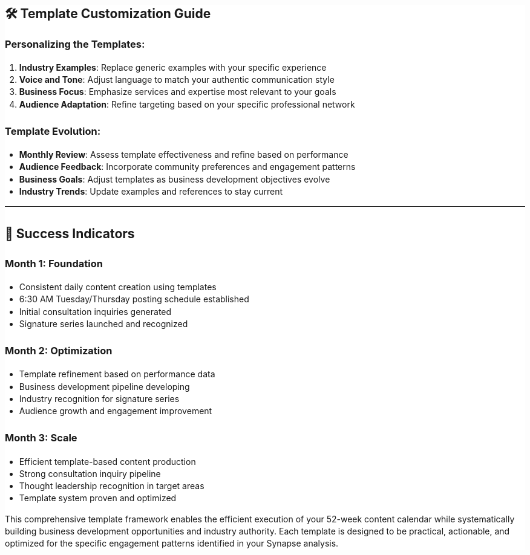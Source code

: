 
## 🛠️ **Template Customization Guide**

### **Personalizing the Templates**:

1. **Industry Examples**: Replace generic examples with your specific experience
2. **Voice and Tone**: Adjust language to match your authentic communication style
3. **Business Focus**: Emphasize services and expertise most relevant to your goals
4. **Audience Adaptation**: Refine targeting based on your specific professional network

### **Template Evolution**:
- **Monthly Review**: Assess template effectiveness and refine based on performance
- **Audience Feedback**: Incorporate community preferences and engagement patterns
- **Business Goals**: Adjust templates as business development objectives evolve
- **Industry Trends**: Update examples and references to stay current

---

## 🎯 **Success Indicators**

### **Month 1: Foundation**
- Consistent daily content creation using templates
- 6:30 AM Tuesday/Thursday posting schedule established
- Initial consultation inquiries generated
- Signature series launched and recognized

### **Month 2: Optimization**
- Template refinement based on performance data
- Business development pipeline developing
- Industry recognition for signature series
- Audience growth and engagement improvement

### **Month 3: Scale**
- Efficient template-based content production
- Strong consultation inquiry pipeline
- Thought leadership recognition in target areas
- Template system proven and optimized

This comprehensive template framework enables the efficient execution of your 52-week content calendar while systematically building business development opportunities and industry authority. Each template is designed to be practical, actionable, and optimized for the specific engagement patterns identified in your Synapse analysis.